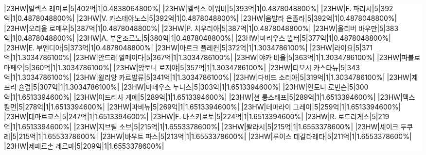 |23HW|알렉스 레미로|5|402억|1|0.4838064800%|
|23HW|앨릭스 이워비|5|393억|1|0.4878048800%|
|23HW|F. 파리시|5|392억|1|0.4878048800%|
|23HW|V. 카스테야노스|5|392억|1|0.4878048800%|
|23HW|음발라 은졸라|5|392억|1|0.4878048800%|
|23HW|오리올 로메우|5|387억|1|0.4878048800%|
|23HW|P. 치우리아|5|387억|1|0.4878048800%|
|23HW|올리버 바우만|5|383억|1|0.4878048800%|
|23HW|A. 부온조르노|5|380억|1|0.4878048800%|
|23HW|마리우스 뷜터|5|377억|1|0.4878048800%|
|23HW|E. 부엔디아|5|373억|1|0.4878048800%|
|23HW|마르크 플레컨|5|372억|1|1.3034786100%|
|23HW|라이요|5|371억|1|1.3034786100%|
|23HW|안드레 알메이다|5|367억|1|1.3034786100%|
|23HW|야카 비욜|5|363억|1|1.3034786100%|
|23HW|파블로 마페오|5|360억|1|1.3034786100%|
|23HW|앙토니 로지야|5|357억|1|1.3034786100%|
|23HW|티모시 카스타뉴|5|343억|1|1.3034786100%|
|23HW|윌리앙 카르발류|5|341억|1|1.3034786100%|
|23HW|다비드 소리아|5|319억|1|1.3034786100%|
|23HW|제프리 슐럽|5|307억|1|1.3034786100%|
|23HW|마테우스 누니스|5|303억|1|1.6513394600%|
|23HW|안토니 로빈슨|5|300억|1|1.6513394600%|
|23HW|이드리사 게예|5|289억|1|1.6513394600%|
|23HW|션 롱스태프|5|289억|1|1.6513394600%|
|23HW|맥스 킬먼|5|278억|1|1.6513394600%|
|23HW|파비뉴|5|269억|1|1.6513394600%|
|23HW|데마라이 그레이|5|259억|1|1.6513394600%|
|23HW|데마르코스|5|247억|1|1.6513394600%|
|23HW|F. 바스키로토|5|224억|1|1.6513394600%|
|23HW|R. 로드리게스|5|219억|1|1.6513394600%|
|23HW|지브릴 소브|5|215억|1|1.6553378600%|
|23HW|왈라시|5|215억|1|1.6553378600%|
|23HW|셰이크 두쿠레|5|215억|1|1.6553378600%|
|23HW|바우트 파스|5|213억|1|1.6553378600%|
|23HW|루이스 데갈라레타|5|211억|1|1.6553378600%|
|23HW|제페르손 레르마|5|209억|1|1.6553378600%|